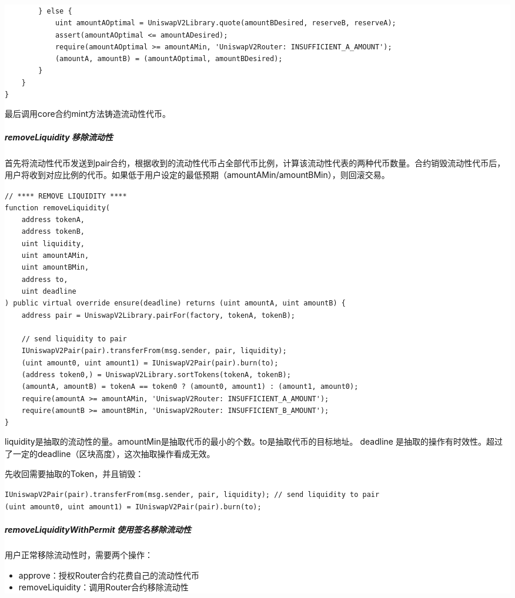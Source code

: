 ```
        } else {
            uint amountAOptimal = UniswapV2Library.quote(amountBDesired, reserveB, reserveA);
            assert(amountAOptimal <= amountADesired);
            require(amountAOptimal >= amountAMin, 'UniswapV2Router: INSUFFICIENT_A_AMOUNT');
            (amountA, amountB) = (amountAOptimal, amountBDesired);
        }
    }
}
```
最后调用core合约mint方法铸造流动性代币。

##### removeLiquidity 移除流动性

首先将流动性代币发送到pair合约，根据收到的流动性代币占全部代币比例，计算该流动性代表的两种代币数量。合约销毁流动性代币后，用户将收到对应比例的代币。如果低于用户设定的最低预期（amountAMin/amountBMin），则回滚交易。


```
// **** REMOVE LIQUIDITY ****
function removeLiquidity(
    address tokenA,
    address tokenB,
    uint liquidity,
    uint amountAMin,
    uint amountBMin,
    address to,
    uint deadline
) public virtual override ensure(deadline) returns (uint amountA, uint amountB) {
    address pair = UniswapV2Library.pairFor(factory, tokenA, tokenB);

    // send liquidity to pair
    IUniswapV2Pair(pair).transferFrom(msg.sender, pair, liquidity); 
    (uint amount0, uint amount1) = IUniswapV2Pair(pair).burn(to);
    (address token0,) = UniswapV2Library.sortTokens(tokenA, tokenB);
    (amountA, amountB) = tokenA == token0 ? (amount0, amount1) : (amount1, amount0);
    require(amountA >= amountAMin, 'UniswapV2Router: INSUFFICIENT_A_AMOUNT');
    require(amountB >= amountBMin, 'UniswapV2Router: INSUFFICIENT_B_AMOUNT');
}
```

liquidity是抽取的流动性的量。amountMin是抽取代币的最小的个数。to是抽取代币的目标地址。 deadline 是抽取的操作有时效性。超过了一定的deadline（区块高度），这次抽取操作看成无效。

先收回需要抽取的Token，并且销毁：

```
IUniswapV2Pair(pair).transferFrom(msg.sender, pair, liquidity); // send liquidity to pair
(uint amount0, uint amount1) = IUniswapV2Pair(pair).burn(to);
```

##### removeLiquidityWithPermit 使用签名移除流动性

用户正常移除流动性时，需要两个操作：

- approve：授权Router合约花费自己的流动性代币
- removeLiquidity：调用Router合约移除流动性
